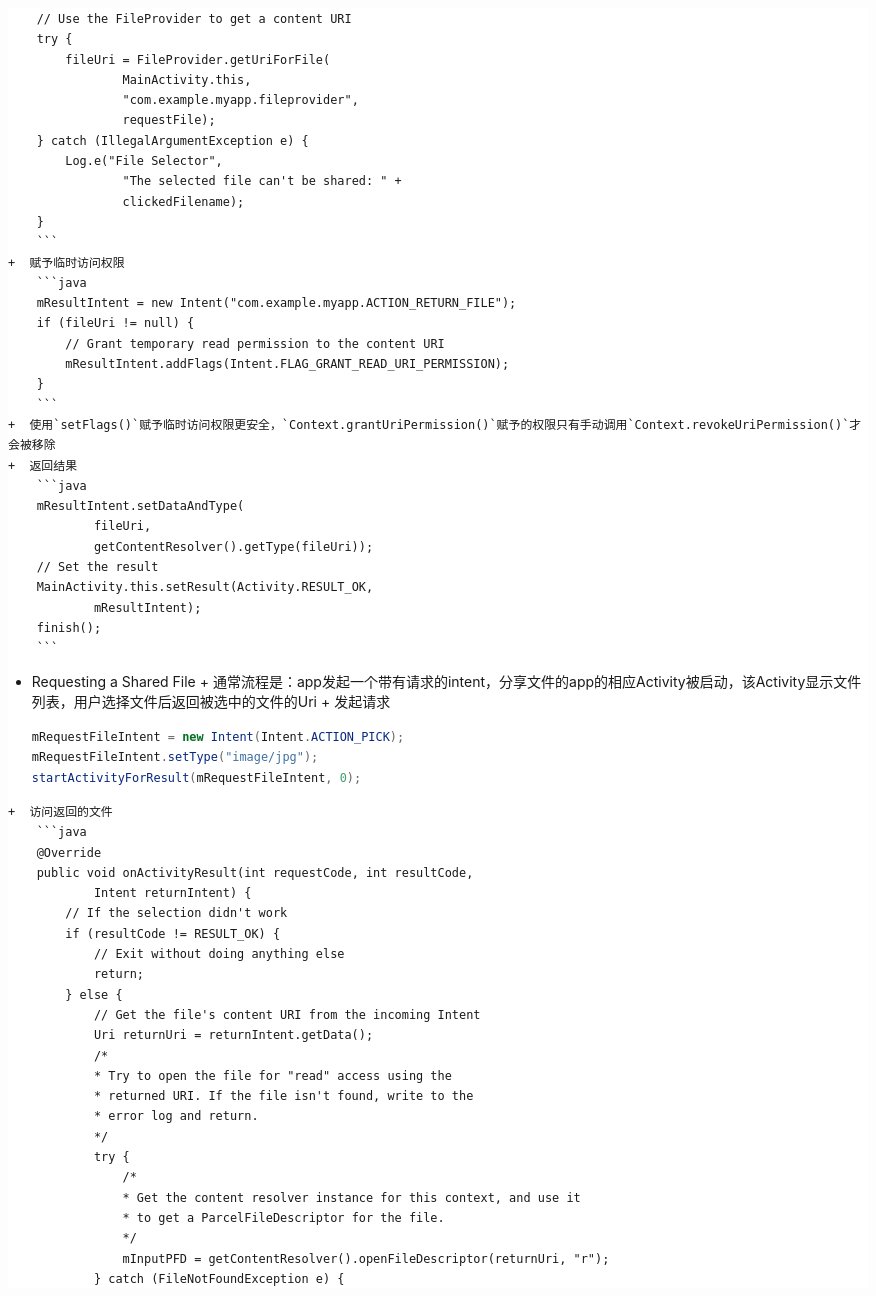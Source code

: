 		// Use the FileProvider to get a content URI
		try {
			fileUri = FileProvider.getUriForFile(
					MainActivity.this,
					"com.example.myapp.fileprovider",
					requestFile);
		} catch (IllegalArgumentException e) {
			Log.e("File Selector",
					"The selected file can't be shared: " +
					clickedFilename);
		}
		```
	+  赋予临时访问权限
		```java
		mResultIntent = new Intent("com.example.myapp.ACTION_RETURN_FILE");
		if (fileUri != null) {
			// Grant temporary read permission to the content URI
			mResultIntent.addFlags(Intent.FLAG_GRANT_READ_URI_PERMISSION);
		}
		```
	+  使用`setFlags()`赋予临时访问权限更安全，`Context.grantUriPermission()`赋予的权限只有手动调用`Context.revokeUriPermission()`才会被移除
	+  返回结果
		```java
		mResultIntent.setDataAndType(
				fileUri,
				getContentResolver().getType(fileUri));
		// Set the result
		MainActivity.this.setResult(Activity.RESULT_OK,
				mResultIntent);
		finish();
		```
  +  Requesting a Shared File
    +  通常流程是：app发起一个带有请求的intent，分享文件的app的相应Activity被启动，该Activity显示文件列表，用户选择文件后返回被选中的文件的Uri
	+  发起请求
		```java
		mRequestFileIntent = new Intent(Intent.ACTION_PICK);
		mRequestFileIntent.setType("image/jpg");
		startActivityForResult(mRequestFileIntent, 0);
		```
	+  访问返回的文件
		```java
		@Override
		public void onActivityResult(int requestCode, int resultCode,
				Intent returnIntent) {
			// If the selection didn't work
			if (resultCode != RESULT_OK) {
				// Exit without doing anything else
				return;
			} else {
				// Get the file's content URI from the incoming Intent
				Uri returnUri = returnIntent.getData();
				/*
				* Try to open the file for "read" access using the
				* returned URI. If the file isn't found, write to the
				* error log and return.
				*/
				try {
					/*
					* Get the content resolver instance for this context, and use it
					* to get a ParcelFileDescriptor for the file.
					*/
					mInputPFD = getContentResolver().openFileDescriptor(returnUri, "r");
				} catch (FileNotFoundException e) {